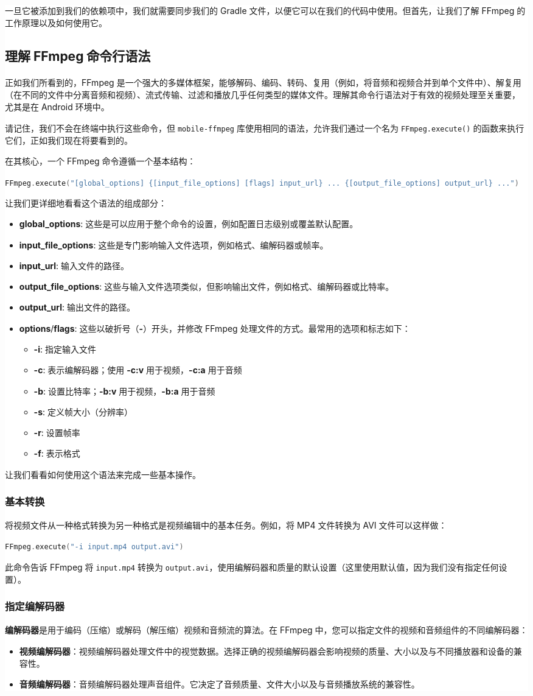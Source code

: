 一旦它被添加到我们的依赖项中，我们就需要同步我们的 Gradle 文件，以便它可以在我们的代码中使用。但首先，让我们了解 FFmpeg 的工作原理以及如何使用它。

## 理解 FFmpeg 命令行语法

正如我们所看到的，FFmpeg 是一个强大的多媒体框架，能够解码、编码、转码、复用（例如，将音频和视频合并到单个文件中）、解复用（在不同的文件中分离音频和视频）、流式传输、过滤和播放几乎任何类型的媒体文件。理解其命令行语法对于有效的视频处理至关重要，尤其是在 Android 环境中。

请记住，我们不会在终端中执行这些命令，但 `mobile-ffmpeg` 库使用相同的语法，允许我们通过一个名为 `FFmpeg.execute()` 的函数来执行它们，正如我们现在将要看到的。

在其核心，一个 FFmpeg 命令遵循一个基本结构：

```kt
FFmpeg.execute("[global_options] {[input_file_options] [flags] input_url} ... {[output_file_options] output_url} ...")
```

让我们更详细地看看这个语法的组成部分：

+   **global_options**: 这些是可以应用于整个命令的设置，例如配置日志级别或覆盖默认配置。

+   **input_file_options**: 这些是专门影响输入文件选项，例如格式、编解码器或帧率。

+   **input_url**: 输入文件的路径。

+   **output_file_options**: 这些与输入文件选项类似，但影响输出文件，例如格式、编解码器或比特率。

+   **output_url**: 输出文件的路径。

+   **options**/**flags**: 这些以破折号（**-**）开头，并修改 FFmpeg 处理文件的方式。最常用的选项和标志如下：

    +   **-i**: 指定输入文件

    +   **-c**: 表示编解码器；使用 **-c:v** 用于视频，**-c:a** 用于音频

    +   **-b**: 设置比特率；**-b:v** 用于视频，**-b:a** 用于音频

    +   **-s**: 定义帧大小（分辨率）

    +   **-r**: 设置帧率

    +   **-f**: 表示格式

让我们看看如何使用这个语法来完成一些基本操作。

### 基本转换

将视频文件从一种格式转换为另一种格式是视频编辑中的基本任务。例如，将 MP4 文件转换为 AVI 文件可以这样做：

```kt
FFmpeg.execute("-i input.mp4 output.avi")
```

此命令告诉 FFmpeg 将 `input.mp4` 转换为 `output.avi`，使用编解码器和质量的默认设置（这里使用默认值，因为我们没有指定任何设置）。

### 指定编解码器

**编解码器**是用于编码（压缩）或解码（解压缩）视频和音频流的算法。在 FFmpeg 中，您可以指定文件的视频和音频组件的不同编解码器：

+   **视频编解码器**：视频编解码器处理文件中的视觉数据。选择正确的视频编解码器会影响视频的质量、大小以及与不同播放器和设备的兼容性。

+   **音频编解码器**：音频编解码器处理声音组件。它决定了音频质量、文件大小以及与音频播放系统的兼容性。
